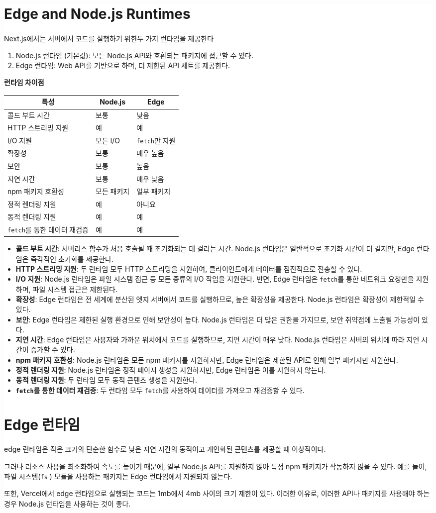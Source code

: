 
# Edge and Node.js Runtimes

Next.js에서는 서버에서 코드를 실행하기 위한두 가지 런타임을 제공한다

1. Node.js 런타임 (기본값): 모든 Node.js API와 호환되는 패키지에 접근할 수 있다.
2. Edge 런타임: Web API를 기반으로 하며, 더 제한된 API 세트를 제공한다.

**런타임 차이점**

| 특성                         | Node.js     | Edge           |
| ---------------------------- | ----------- | -------------- |
| 콜드 부트 시간               | 보통        | 낮음           |
| HTTP 스트리밍 지원           | 예          | 예             |
| I/O 지원                     | 모든 I/O    | `fetch`만 지원 |
| 확장성                       | 보통        | 매우 높음      |
| 보안                         | 보통        | 높음           |
| 지연 시간                    | 보통        | 매우 낮음      |
| npm 패키지 호환성            | 모든 패키지 | 일부 패키지    |
| 정적 렌더링 지원             | 예          | 아니요         |
| 동적 렌더링 지원             | 예          | 예             |
| `fetch`를 통한 데이터 재검증 | 예          | 예             |

- **콜드 부트 시간**: 서버리스 함수가 처음 호출될 때 초기화되는 데 걸리는 시간. Node.js 런타임은 일반적으로 초기화 시간이 더 길지만, Edge 런타임은 즉각적인 초기화를 제공한다.
- **HTTP 스트리밍 지원**: 두 런타임 모두 HTTP 스트리밍을 지원하여, 클라이언트에게 데이터를 점진적으로 전송할 수 있다.
- **I/O 지원**: Node.js 런타임은 파일 시스템 접근 등 모든 종류의 I/O 작업을 지원한다. 반면, Edge 런타임은 `fetch`를 통한 네트워크 요청만을 지원하며, 파일 시스템 접근은 제한된다.
- **확장성**: Edge 런타임은 전 세계에 분산된 엣지 서버에서 코드를 실행하므로, 높은 확장성을 제공한다. Node.js 런타임은 확장성이 제한적일 수 있다.
- **보안**: Edge 런타임은 제한된 실행 환경으로 인해 보안성이 높다. Node.js 런타임은 더 많은 권한을 가지므로, 보안 취약점에 노출될 가능성이 있다.
- **지연 시간**: Edge 런타임은 사용자와 가까운 위치에서 코드를 실행하므로, 지연 시간이 매우 낮다. Node.js 런타임은 서버의 위치에 따라 지연 시간이 증가할 수 있다.
- **npm 패키지 호환성**: Node.js 런타임은 모든 npm 패키지를 지원하지만, Edge 런타임은 제한된 API로 인해 일부 패키지만 지원한다.
- **정적 렌더링 지원**: Node.js 런타임은 정적 페이지 생성을 지원하지만, Edge 런타임은 이를 지원하지 않는다.
- **동적 렌더링 지원**: 두 런타임 모두 동적 콘텐츠 생성을 지원한다.
- **`fetch`를 통한 데이터 재검증**: 두 런타임 모두 `fetch`를 사용하여 데이터를 가져오고 재검증할 수 있다.

# Edge 런타임

edge 런타임은 작은 크기의 단순한 함수로 낮은 지연 시간의 동적이고 개인화된 콘텐츠를 제공할 때 이상적이다.

그러나 리소스 사용을 최소화하여 속도를 높이기 때문에, 일부 Node.js API를 지원하지 않아 특정 npm 패키지가 작동하지 않을 수 있다. 예를 들어, 파일 시스템(`fs` ) 모듈을 사용하는 패키지는 Edge 런타임에서 지원되지 않는다.

또한, Vercel에서 edge 런타임으로 실행되는 코드는 1mb에서 4mb 사이의 크기 제한이 있다. 이러한 이유로, 이러한 API나 패키지를 사용해야 하는 경우 Node.js 런타임을 사용하는 것이 좋다.
